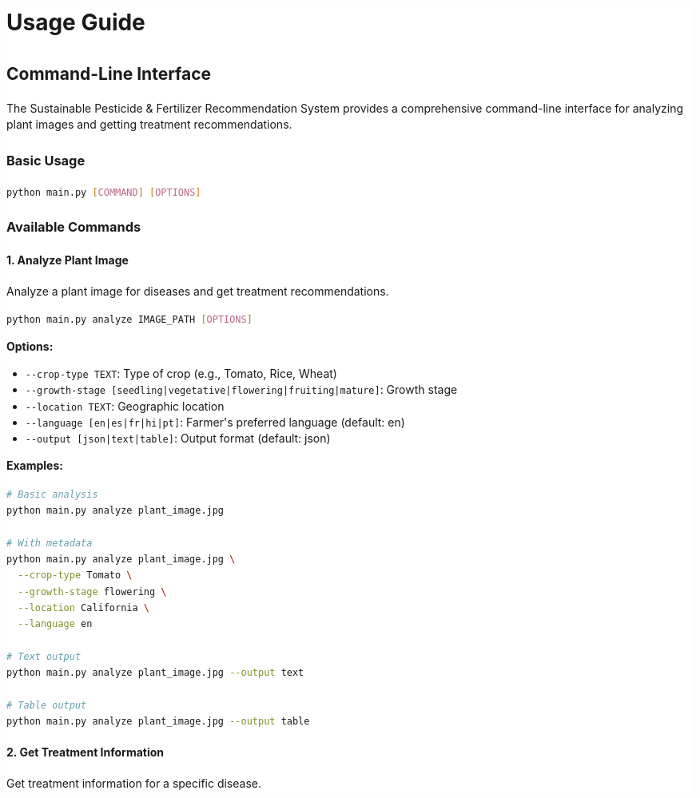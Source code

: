 # Usage Guide

## Command-Line Interface

The Sustainable Pesticide & Fertilizer Recommendation System provides a comprehensive command-line interface for analyzing plant images and getting treatment recommendations.

### Basic Usage

```bash
python main.py [COMMAND] [OPTIONS]
```

### Available Commands

#### 1. Analyze Plant Image

Analyze a plant image for diseases and get treatment recommendations.

```bash
python main.py analyze IMAGE_PATH [OPTIONS]
```

**Options:**
- `--crop-type TEXT`: Type of crop (e.g., Tomato, Rice, Wheat)
- `--growth-stage [seedling|vegetative|flowering|fruiting|mature]`: Growth stage
- `--location TEXT`: Geographic location
- `--language [en|es|fr|hi|pt]`: Farmer's preferred language (default: en)
- `--output [json|text|table]`: Output format (default: json)

**Examples:**
```bash
# Basic analysis
python main.py analyze plant_image.jpg

# With metadata
python main.py analyze plant_image.jpg \
  --crop-type Tomato \
  --growth-stage flowering \
  --location California \
  --language en

# Text output
python main.py analyze plant_image.jpg --output text

# Table output
python main.py analyze plant_image.jpg --output table
```

#### 2. Get Treatment Information

Get treatment information for a specific disease.
